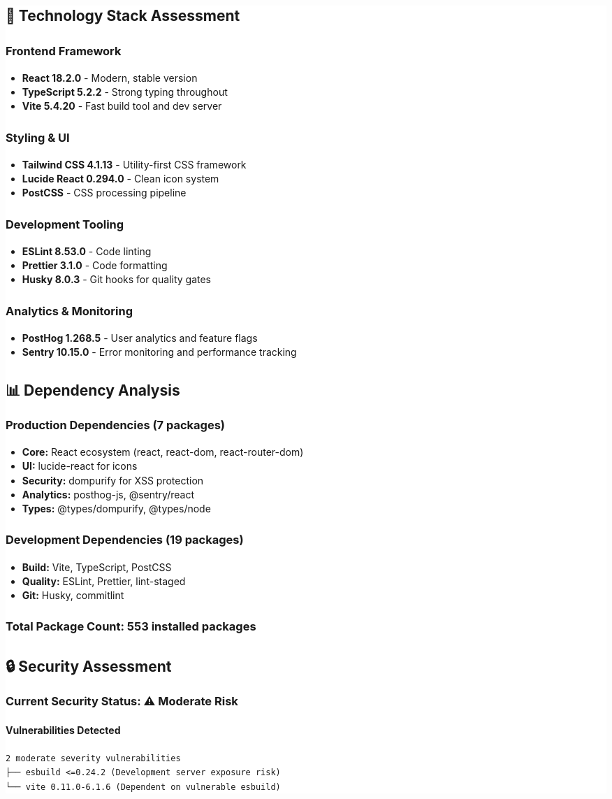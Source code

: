 ## 🔧 Technology Stack Assessment

### Frontend Framework

- **React 18.2.0** - Modern, stable version
- **TypeScript 5.2.2** - Strong typing throughout
- **Vite 5.4.20** - Fast build tool and dev server

### Styling & UI

- **Tailwind CSS 4.1.13** - Utility-first CSS framework
- **Lucide React 0.294.0** - Clean icon system
- **PostCSS** - CSS processing pipeline

### Development Tooling

- **ESLint 8.53.0** - Code linting
- **Prettier 3.1.0** - Code formatting
- **Husky 8.0.3** - Git hooks for quality gates

### Analytics & Monitoring

- **PostHog 1.268.5** - User analytics and feature flags
- **Sentry 10.15.0** - Error monitoring and performance tracking

## 📊 Dependency Analysis

### Production Dependencies (7 packages)

- **Core:** React ecosystem (react, react-dom, react-router-dom)
- **UI:** lucide-react for icons
- **Security:** dompurify for XSS protection
- **Analytics:** posthog-js, @sentry/react
- **Types:** @types/dompurify, @types/node

### Development Dependencies (19 packages)

- **Build:** Vite, TypeScript, PostCSS
- **Quality:** ESLint, Prettier, lint-staged
- **Git:** Husky, commitlint

### Total Package Count: 553 installed packages

## 🔒 Security Assessment

### Current Security Status: ⚠️ **Moderate Risk**

#### Vulnerabilities Detected

```
2 moderate severity vulnerabilities
├── esbuild <=0.24.2 (Development server exposure risk)
└── vite 0.11.0-6.1.6 (Dependent on vulnerable esbuild)
```

